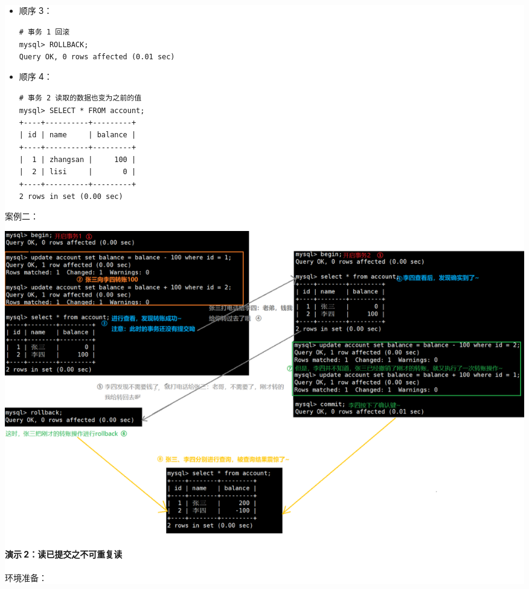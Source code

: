 - 顺序 3：

  ```mysql
  # 事务 1 回滚
  mysql> ROLLBACK;
  Query OK, 0 rows affected (0.01 sec)
  ```

- 顺序  4：

  ```mysql
  # 事务 2 读取的数据也变为之前的值
  mysql> SELECT * FROM account;
  +----+----------+---------+
  | id | name     | balance |
  +----+----------+---------+
  |  1 | zhangsan |     100 |
  |  2 | lisi     |       0 |
  +----+----------+---------+
  2 rows in set (0.00 sec)
  ```

案例二：

![image-20231110131612475](mysql-series-18-transaction/image-20231110131612475.png)

#### 演示 2：读已提交之不可重复读

环境准备：
